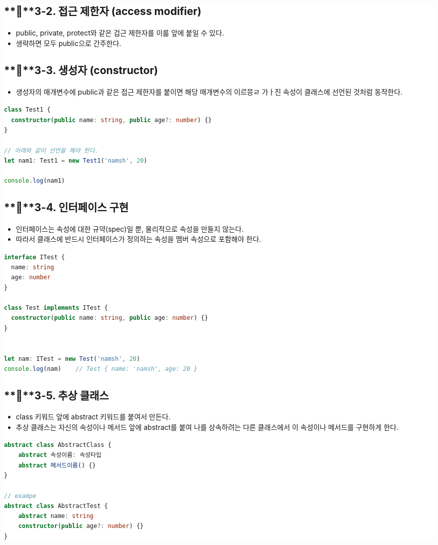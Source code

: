 ## **:speech_balloon:**3-2. 접근 제한자 (access modifier)

- public, private, protect와 같은 겁근 제한자를 이륾 앞에 붙일 수 있다.
- 생략하면 모두 public으로 간주한다.

## **:speech_balloon:**3-3. 생성자 (constructor)

- 생성자의 매개변수에 public과 같은 접근 제한자를 붙이면 해당 매개변수의 이르믕ㄹ 가ㅏ진 속성이 클래스에 선언된 것처럼 동작한다.

```typescript
class Test1 {
  constructor(public name: string, public age?: number) {}
}

// 아래와 같이 선언을 해야 한다.
let nam1: Test1 = new Test1('namsh', 20)

console.log(nam1)
```

## **:speech_balloon:**3-4. 인터페이스 구현

- 인터페이스는 속성에 대한 규약(spec)일 뿐, 물리적으로 속성을 만들지 않는다.
- 따라서 클래스에 반드시 인터페이스가 정의하는 속성을 멤버 속성으로 포함해야 한다.

```typescript
interface ITest {
  name: string
  age: number
}

class Test implements ITest {
  constructor(public name: string, public age: number) {}
}


let nam: ITest = new Test('namsh', 20)
console.log(nam)	// Test { name: 'namsh', age: 20 }
```

## **:speech_balloon:**3-5. 추상 클래스

- class 키워드 앞에 abstract 키워드를 붙여서 만든다.
- 추상 클래스는 자신의 속성이나 메서드 앞에 abstract를 붙여 나를 상속하려는 다른 클래스에서 이 속성이나 메서드를 구현하게 한다.

```typescript
abstract class AbstractClass {
	abstract 속성이름: 속성타입
    abstract 메서드이름() {}
}

// exampe
abstract class AbstractTest {
	abstract name: string
    constructor(public age?: number) {}
}
```

